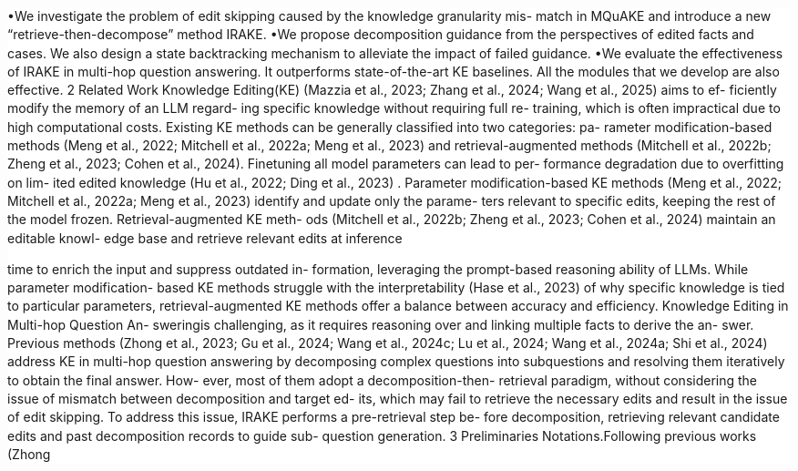 •We investigate the problem of edit skipping
caused by the knowledge granularity mis-
match in MQuAKE and introduce a new
“retrieve-then-decompose” method IRAKE.
•We propose decomposition guidance from the
perspectives of edited facts and cases. We
also design a state backtracking mechanism
to alleviate the impact of failed guidance.
•We evaluate the effectiveness of IRAKE in
multi-hop question answering. It outperforms
state-of-the-art KE baselines. All the modules
that we develop are also effective.
2 Related Work
Knowledge Editing(KE) (Mazzia et al., 2023;
Zhang et al., 2024; Wang et al., 2025) aims to ef-
ficiently modify the memory of an LLM regard-
ing specific knowledge without requiring full re-
training, which is often impractical due to high
computational costs. Existing KE methods can
be generally classified into two categories: pa-
rameter modification-based methods (Meng et al.,
2022; Mitchell et al., 2022a; Meng et al., 2023)
and retrieval-augmented methods (Mitchell et al.,
2022b; Zheng et al., 2023; Cohen et al., 2024).
Finetuning all model parameters can lead to per-
formance degradation due to overfitting on lim-
ited edited knowledge (Hu et al., 2022; Ding et al.,
2023) . Parameter modification-based KE methods
(Meng et al., 2022; Mitchell et al., 2022a; Meng
et al., 2023) identify and update only the parame-
ters relevant to specific edits, keeping the rest of
the model frozen. Retrieval-augmented KE meth-
ods (Mitchell et al., 2022b; Zheng et al., 2023;
Cohen et al., 2024) maintain an editable knowl-
edge base and retrieve relevant edits at inference

time to enrich the input and suppress outdated in-
formation, leveraging the prompt-based reasoning
ability of LLMs. While parameter modification-
based KE methods struggle with the interpretability
(Hase et al., 2023) of why specific knowledge is
tied to particular parameters, retrieval-augmented
KE methods offer a balance between accuracy and
efficiency.
Knowledge Editing in Multi-hop Question An-
sweringis challenging, as it requires reasoning
over and linking multiple facts to derive the an-
swer. Previous methods (Zhong et al., 2023; Gu
et al., 2024; Wang et al., 2024c; Lu et al., 2024;
Wang et al., 2024a; Shi et al., 2024) address KE
in multi-hop question answering by decomposing
complex questions into subquestions and resolving
them iteratively to obtain the final answer. How-
ever, most of them adopt a decomposition-then-
retrieval paradigm, without considering the issue
of mismatch between decomposition and target ed-
its, which may fail to retrieve the necessary edits
and result in the issue of edit skipping. To address
this issue, IRAKE performs a pre-retrieval step be-
fore decomposition, retrieving relevant candidate
edits and past decomposition records to guide sub-
question generation.
3 Preliminaries
Notations.Following previous works (Zhong